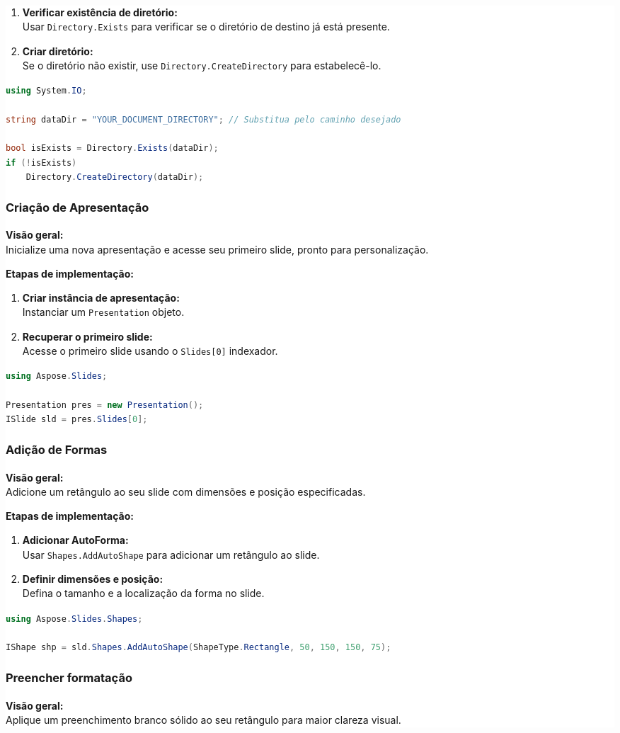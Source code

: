 1. **Verificar existência de diretório:**  
   Usar `Directory.Exists` para verificar se o diretório de destino já está presente.
   
2. **Criar diretório:**  
   Se o diretório não existir, use `Directory.CreateDirectory` para estabelecê-lo.

```csharp
using System.IO;

string dataDir = "YOUR_DOCUMENT_DIRECTORY"; // Substitua pelo caminho desejado

bool isExists = Directory.Exists(dataDir);
if (!isExists)
    Directory.CreateDirectory(dataDir);
```

### Criação de Apresentação
**Visão geral:**  
Inicialize uma nova apresentação e acesse seu primeiro slide, pronto para personalização.

**Etapas de implementação:**

1. **Criar instância de apresentação:**  
   Instanciar um `Presentation` objeto.
   
2. **Recuperar o primeiro slide:**  
   Acesse o primeiro slide usando o `Slides[0]` indexador.

```csharp
using Aspose.Slides;

Presentation pres = new Presentation();
ISlide sld = pres.Slides[0];
```

### Adição de Formas
**Visão geral:**  
Adicione um retângulo ao seu slide com dimensões e posição especificadas.

**Etapas de implementação:**

1. **Adicionar AutoForma:**  
   Usar `Shapes.AddAutoShape` para adicionar um retângulo ao slide.
   
2. **Definir dimensões e posição:**  
   Defina o tamanho e a localização da forma no slide.

```csharp
using Aspose.Slides.Shapes;

IShape shp = sld.Shapes.AddAutoShape(ShapeType.Rectangle, 50, 150, 150, 75);
```

### Preencher formatação
**Visão geral:**  
Aplique um preenchimento branco sólido ao seu retângulo para maior clareza visual.
